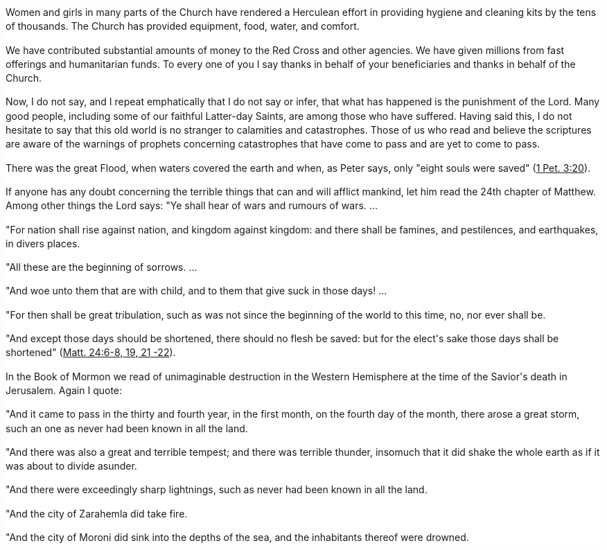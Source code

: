 Women and girls in many parts of the Church have rendered a Herculean effort
in providing hygiene and cleaning kits by the tens of thousands. The Church
has provided equipment, food, water, and comfort.

We have contributed substantial amounts of money to the Red Cross and other
agencies. We have given millions from fast offerings and humanitarian funds.
To every one of you I say thanks in behalf of your beneficiaries and thanks in
behalf of the Church.

Now, I do not say, and I repeat emphatically that I do not say or infer, that
what has happened is the punishment of the Lord. Many good people, including
some of our faithful Latter-day Saints, are among those who have suffered.
Having said this, I do not hesitate to say that this old world is no stranger
to calamities and catastrophes. Those of us who read and believe the
scriptures are aware of the warnings of prophets concerning catastrophes that
have come to pass and are yet to come to pass.

There was the great Flood, when waters covered the earth and when, as Peter
says, only "eight souls were saved" ([1 Pet.
3:20](https://www.lds.org/scriptures/nt/1-pet/3.20?lang=eng#19)).

If anyone has any doubt concerning the terrible things that can and will
afflict mankind, let him read the 24th chapter of Matthew. Among other things
the Lord says: "Ye shall hear of wars and rumours of wars. ...

"For nation shall rise against nation, and kingdom against kingdom: and there
shall be famines, and pestilences, and earthquakes, in divers places.

"All these are the beginning of sorrows. ...

"And woe unto them that are with child, and to them that give suck in those
days! ...

"For then shall be great tribulation, such as was not since the beginning of
the world to this time, no, nor ever shall be.

"And except those days should be shortened, there should no flesh be saved:
but for the elect's sake those days shall be shortened" ([Matt. 24:6-8, 19, 21
-22](https://www.lds.org/scriptures/nt/matt/24.6-8%2C19%2C21-22?lang=eng#5)).

In the Book of Mormon we read of unimaginable destruction in the Western
Hemisphere at the time of the Savior's death in Jerusalem. Again I quote:

"And it came to pass in the thirty and fourth year, in the first month, on the
fourth day of the month, there arose a great storm, such an one as never had
been known in all the land.

"And there was also a great and terrible tempest; and there was terrible
thunder, insomuch that it did shake the whole earth as if it was about to
divide asunder.

"And there were exceedingly sharp lightnings, such as never had been known in
all the land.

"And the city of Zarahemla did take fire.

"And the city of Moroni did sink into the depths of the sea, and the
inhabitants thereof were drowned.
